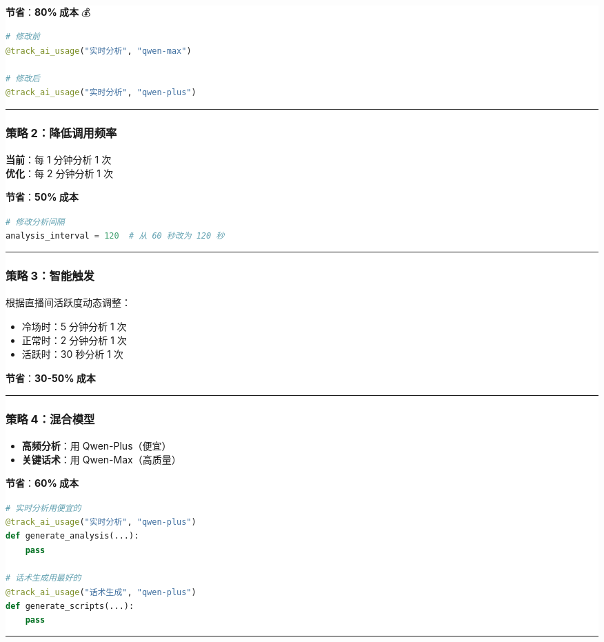 **节省**：**80% 成本** 💰

```python
# 修改前
@track_ai_usage("实时分析", "qwen-max")

# 修改后
@track_ai_usage("实时分析", "qwen-plus")
```

---

### 策略 2：降低调用频率

**当前**：每 1 分钟分析 1 次  
**优化**：每 2 分钟分析 1 次

**节省**：**50% 成本**

```python
# 修改分析间隔
analysis_interval = 120  # 从 60 秒改为 120 秒
```

---

### 策略 3：智能触发

根据直播间活跃度动态调整：

- 冷场时：5 分钟分析 1 次
- 正常时：2 分钟分析 1 次  
- 活跃时：30 秒分析 1 次

**节省**：**30-50% 成本**

---

### 策略 4：混合模型

- **高频分析**：用 Qwen-Plus（便宜）
- **关键话术**：用 Qwen-Max（高质量）

**节省**：**60% 成本**

```python
# 实时分析用便宜的
@track_ai_usage("实时分析", "qwen-plus")
def generate_analysis(...):
    pass

# 话术生成用最好的
@track_ai_usage("话术生成", "qwen-plus")
def generate_scripts(...):
    pass
```

---